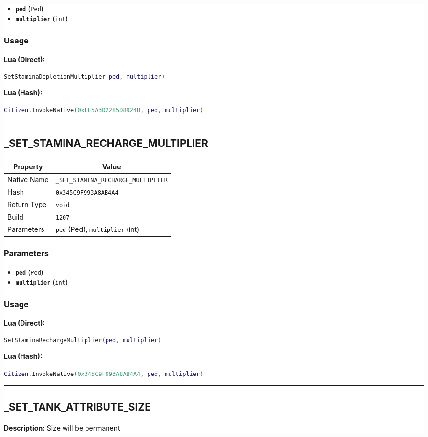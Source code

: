 - **`ped`** (`Ped`)
- **`multiplier`** (`int`)

### Usage

**Lua (Direct):**
```lua
SetStaminaDepletionMultiplier(ped, multiplier)
```

**Lua (Hash):**
```lua
Citizen.InvokeNative(0xEF5A3D2285D8924B, ped, multiplier)
```


---

## _SET_STAMINA_RECHARGE_MULTIPLIER

| Property | Value |
|----------|-------|
| Native Name | `_SET_STAMINA_RECHARGE_MULTIPLIER` |
| Hash | `0x345C9F993A8AB4A4` |
| Return Type | `void` |
| Build | `1207` |
| Parameters | `ped` (Ped), `multiplier` (int) |

### Parameters

- **`ped`** (`Ped`)
- **`multiplier`** (`int`)

### Usage

**Lua (Direct):**
```lua
SetStaminaRechargeMultiplier(ped, multiplier)
```

**Lua (Hash):**
```lua
Citizen.InvokeNative(0x345C9F993A8AB4A4, ped, multiplier)
```


---

## _SET_TANK_ATTRIBUTE_SIZE

**Description:** Size will be permanent
